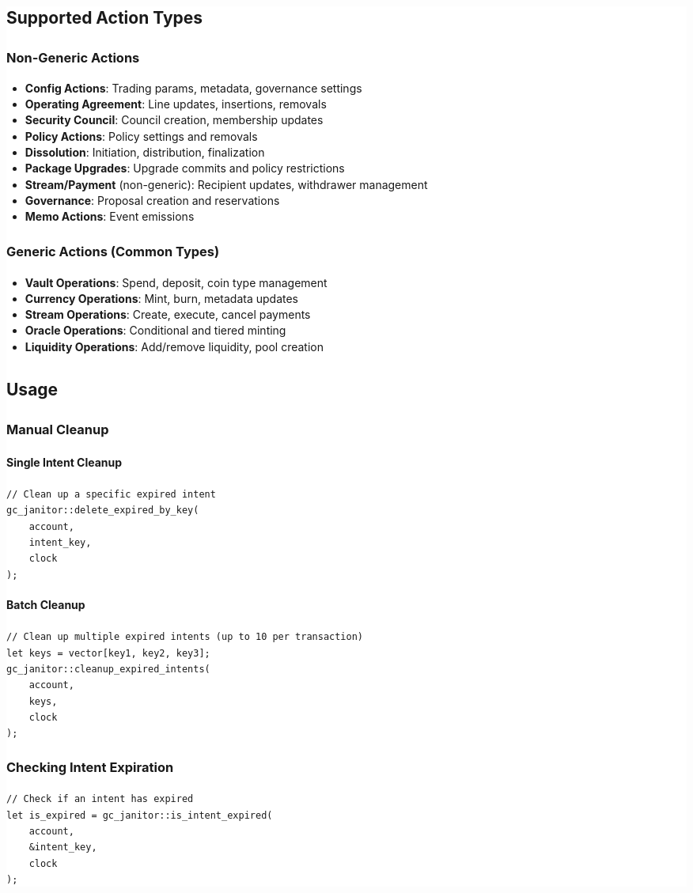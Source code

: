 ## Supported Action Types

### Non-Generic Actions
- **Config Actions**: Trading params, metadata, governance settings
- **Operating Agreement**: Line updates, insertions, removals
- **Security Council**: Council creation, membership updates
- **Policy Actions**: Policy settings and removals
- **Dissolution**: Initiation, distribution, finalization
- **Package Upgrades**: Upgrade commits and policy restrictions
- **Stream/Payment** (non-generic): Recipient updates, withdrawer management
- **Governance**: Proposal creation and reservations
- **Memo Actions**: Event emissions

### Generic Actions (Common Types)
- **Vault Operations**: Spend, deposit, coin type management
- **Currency Operations**: Mint, burn, metadata updates
- **Stream Operations**: Create, execute, cancel payments
- **Oracle Operations**: Conditional and tiered minting
- **Liquidity Operations**: Add/remove liquidity, pool creation

## Usage

### Manual Cleanup

#### Single Intent Cleanup
```move
// Clean up a specific expired intent
gc_janitor::delete_expired_by_key(
    account,
    intent_key,
    clock
);
```

#### Batch Cleanup
```move
// Clean up multiple expired intents (up to 10 per transaction)
let keys = vector[key1, key2, key3];
gc_janitor::cleanup_expired_intents(
    account,
    keys,
    clock
);
```

### Checking Intent Expiration
```move
// Check if an intent has expired
let is_expired = gc_janitor::is_intent_expired(
    account,
    &intent_key,
    clock
);
```
